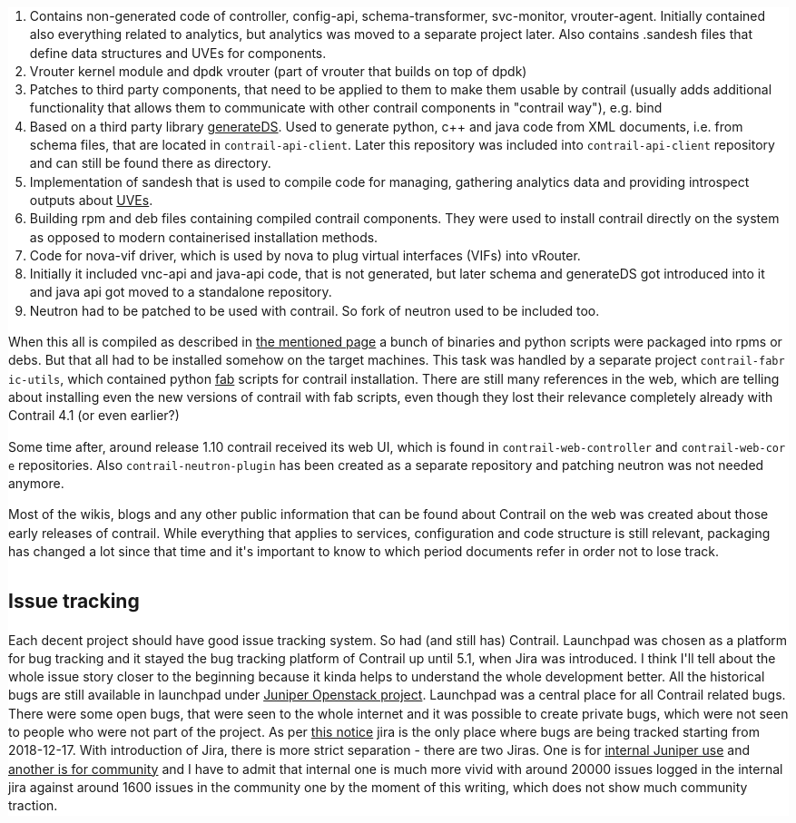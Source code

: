 1. Contains non-generated code of controller, config-api, schema-transformer, svc-monitor, vrouter-agent. Initially contained also everything related to analytics, but analytics was moved to a separate project later. Also contains .sandesh files that define data structures and UVEs for components.
2. Vrouter kernel module and dpdk vrouter (part of vrouter that builds on top of dpdk)
3. Patches to third party components, that need to be applied to them to make them usable by contrail (usually adds additional functionality that allows them to communicate with other contrail components in "contrail way"), e.g. bind
4. Based on a third party library [generateDS](http://www.davekuhlman.org/generateds_tutorial.html). Used to generate python, c++ and java code from XML documents, i.e. from schema files, that are located in `contrail-api-client`. Later this repository was included into `contrail-api-client` repository and can still be found there as directory.
5. Implementation of sandesh that is used to compile code for managing, gathering analytics data and providing introspect outputs about [UVEs](https://github.com/Juniper/contrail-controller/wiki/Contrail-Analytics-Documentation).
6. Building rpm and deb files containing compiled contrail components. They were used to install contrail directly on the system as opposed to modern containerised installation methods.
7. Code for nova-vif driver, which is used by nova to plug virtual interfaces (VIFs) into vRouter.
8. Initially it included vnc-api and java-api code, that is not generated, but later schema and generateDS got introduced into it and java api got moved to a standalone repository.
9. Neutron had to be patched to be used with contrail. So fork of neutron used to be included too.

When this all is compiled as described in [the mentioned page](http://juniper.github.io/contrail-vnc/README.html) a bunch of binaries and python scripts were packaged into rpms or debs. But that all had to be installed somehow on the target machines. This task was handled by a separate project `contrail-fabric-utils`, which contained python [fab](http://www.fabfile.org/) scripts for contrail installation. There are still many references in the web, which are telling about installing even the new versions of contrail with fab scripts, even though they lost their relevance completely already with Contrail 4.1 (or even earlier?)

Some time after, around release 1.10 contrail received its web UI, which is found in `contrail-web-controller` and `contrail-web-core` repositories. Also `contrail-neutron-plugin` has been created as a separate repository and patching neutron was not needed anymore.

Most of the wikis, blogs and any other public information that can be found about Contrail on the web was created about those early releases of contrail. While everything that applies to services, configuration and code structure is still relevant, packaging has changed a lot since that time and it's important to know to which period documents refer in order not to lose track.

## Issue tracking

Each decent project should have good issue tracking system. So had (and still has) Contrail. Launchpad was chosen as a platform for bug tracking and it stayed the bug tracking platform of Contrail up until 5.1, when Jira was introduced. I think I'll tell about the whole issue story closer to the beginning because it kinda helps to understand the whole development better. All the historical bugs are still available in launchpad under [Juniper Openstack project](https://launchpad.net/juniperopenstack). Launchpad was a central place for all Contrail related bugs. There were some open bugs, that were seen to the whole internet and it was possible to create private bugs, which were not seen to people who were not part of the project. As per [this notice](https://launchpad.net/juniperopenstack/+announcement/15177) jira is the only place where bugs are being tracked starting from 2018-12-17. With introduction of Jira, there is more strict separation - there are two Jiras. One is for [internal Juniper use](https://contrail-jws.atlassian.net) and [another is for community](https://jira.tungsten.io://jira.tungsten.io/) and I have to admit that internal one is much more vivid with around 20000 issues logged in the internal jira against around 1600 issues in the community one by the moment of this writing, which does not show much community traction.
